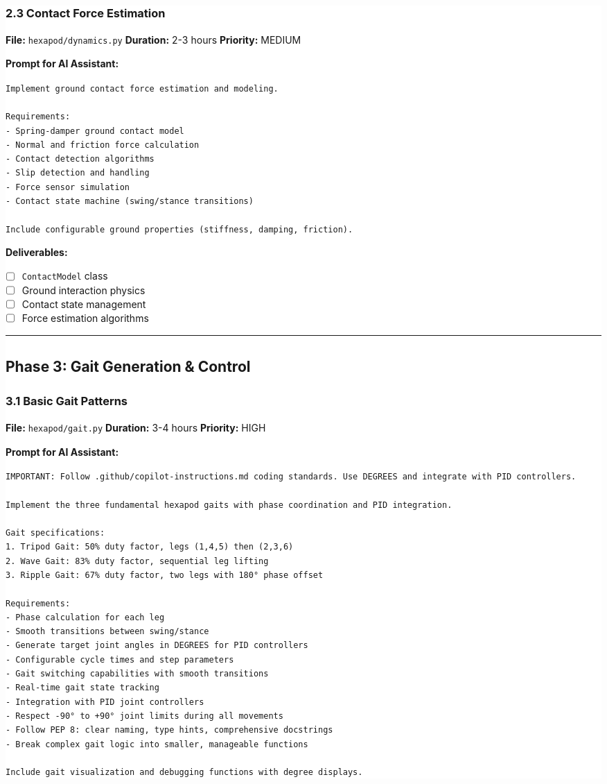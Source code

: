 ### 2.3 Contact Force Estimation
**File:** `hexapod/dynamics.py`
**Duration:** 2-3 hours
**Priority:** MEDIUM

**Prompt for AI Assistant:**
```
Implement ground contact force estimation and modeling.

Requirements:
- Spring-damper ground contact model
- Normal and friction force calculation
- Contact detection algorithms
- Slip detection and handling
- Force sensor simulation
- Contact state machine (swing/stance transitions)

Include configurable ground properties (stiffness, damping, friction).
```

**Deliverables:**
- [ ] `ContactModel` class
- [ ] Ground interaction physics
- [ ] Contact state management
- [ ] Force estimation algorithms

---

## Phase 3: Gait Generation & Control

### 3.1 Basic Gait Patterns
**File:** `hexapod/gait.py`
**Duration:** 3-4 hours
**Priority:** HIGH

**Prompt for AI Assistant:**
```
IMPORTANT: Follow .github/copilot-instructions.md coding standards. Use DEGREES and integrate with PID controllers.

Implement the three fundamental hexapod gaits with phase coordination and PID integration.

Gait specifications:
1. Tripod Gait: 50% duty factor, legs (1,4,5) then (2,3,6)
2. Wave Gait: 83% duty factor, sequential leg lifting
3. Ripple Gait: 67% duty factor, two legs with 180° phase offset

Requirements:
- Phase calculation for each leg
- Smooth transitions between swing/stance
- Generate target joint angles in DEGREES for PID controllers
- Configurable cycle times and step parameters
- Gait switching capabilities with smooth transitions
- Real-time gait state tracking
- Integration with PID joint controllers
- Respect -90° to +90° joint limits during all movements
- Follow PEP 8: clear naming, type hints, comprehensive docstrings
- Break complex gait logic into smaller, manageable functions

Include gait visualization and debugging functions with degree displays.
```
